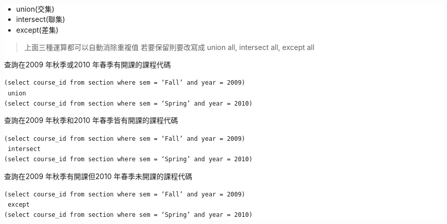 - union(交集)
- intersect(聯集)
- except(差集)


> 上面三種運算都可以自動消除重複值
> 若要保留則要改寫成 union all, intersect all, except all


查詢在2009 年秋季或2010 年春季有開課的課程代碼
```
(select course_id from section where sem = ‘Fall’ and year = 2009)
 union
(select course_id from section where sem = ‘Spring’ and year = 2010)
```

查詢在2009 年秋季和2010 年春季皆有開課的課程代碼
```
(select course_id from section where sem = ‘Fall’ and year = 2009)
 intersect
(select course_id from section where sem = ‘Spring’ and year = 2010)
```

查詢在2009 年秋季有開課但2010 年春季未開課的課程代碼

```
(select course_id from section where sem = ‘Fall’ and year = 2009)
 except
(select course_id from section where sem = ‘Spring’ and year = 2010)
```
